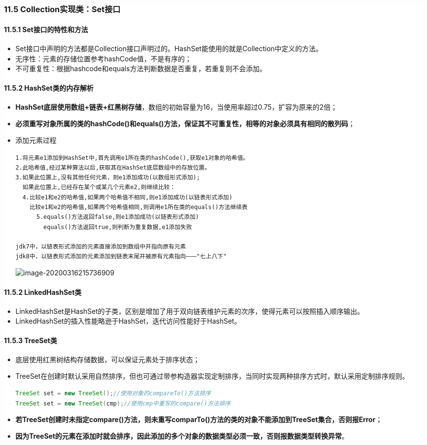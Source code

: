 

### 11.5 Collection实现类：Set接口

#### 11.5.1 Set接口的特性和方法	

- Set接口中声明的方法都是Collection接口声明过的。HashSet能使用的就是Collection中定义的方法。
- 无序性：元素的存储位置参考hashCode值，不是有序的；
- 不可重复性：根据hashcode和equals方法判断数据是否重复，若重复则不会添加。



#### 11.5.2 HashSet类的内存解析

- **HashSet底层使用数组+链表+红黑树存储**，数组的初始容量为16，当使用率超过0.75，扩容为原来的2倍；

- **必须重写对象所属的类的hashCode()和equals()方法，保证其不可重复性，相等的对象必须具有相同的散列码**；

- 添加元素过程

  ```
  1.将元素e1添加到HashSet中,首先调用e1所在类的hashCode(),获取e1对象的哈希值。
  2.此哈希值,经过某种算法以后,获取其在HashSet底层数组中的存放位置。
  3.如果此位置上,没有其他任何元素，则e1添加成功(以数组形式添加);
    如果此位置上,已经存在某个或某几个元素e2,则继续比较：
  	4.比较e1和e2的哈希值,如果两个哈希值不相同,则e1添加成功(以链表形式添加)
  	  比较e1和e2的哈希值,如果两个哈希值相同,则调用e1所在类的equals()方法继续表
  		5.equals()方法返回false,则e1添加成功(以链表形式添加)
  		  equals()方法返回true,则判断为重复数据,e1添加失败
  
  jdk7中，以链表形式添加的元素直接添加到数组中并指向原有元素
  jdk8中，以链表形式添加的元素添加到链表末尾并被原有元素指向———"七上八下"
  ```

  ![image-20200316215736909](java下.assets/image-20200316215736909.png)



####  11.5.2 LinkedHashSet类

- LinkedHashSet是HashSet的子类，区别是增加了用于双向链表维护元素的次序，使得元素可以按照插入顺序输出。
- LinkedHashSet的插入性能略逊于HashSet，迭代访问性能好于HashSet。



#### 11.5.3 TreeSet类

- 底层使用红黑树结构存储数据，可以保证元素处于排序状态；

- TreeSet在创建时默认采用自然排序，但也可通过带参构造器实现定制排序，当同时实现两种排序方式时，默认采用定制排序规则。

  ```java
  TreeSet set = new TreeSet();//使用对象的compareTo()方法排序
  TreeSet set = new TreeSet(cmp);//使用cmp中重写的compare()方法排序
  ```

- **若TreeSet创建时未指定compare()方法，则未重写comparTo()方法的类的对象不能添加到TreeSet集合，否则报Error**；

- **因为TreeSet的元素在添加时就会排序，因此添加的多个对象的数据类型必须一致，否则报数据类型转换异常**。
